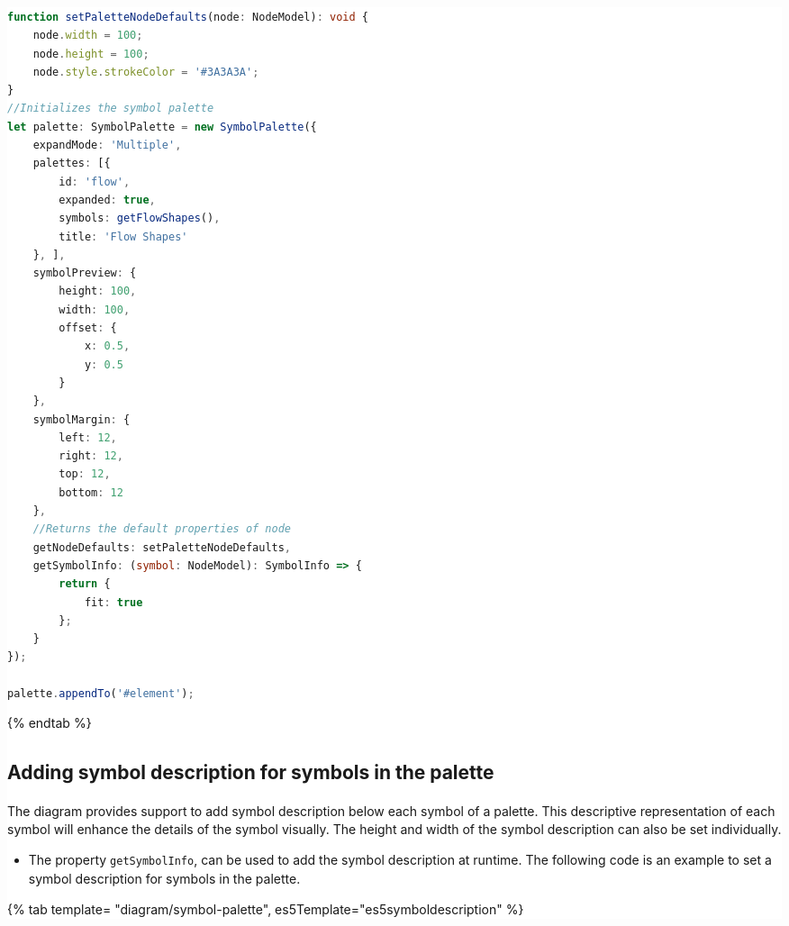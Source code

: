 ```typescript
function setPaletteNodeDefaults(node: NodeModel): void {
    node.width = 100;
    node.height = 100;
    node.style.strokeColor = '#3A3A3A';
}
//Initializes the symbol palette
let palette: SymbolPalette = new SymbolPalette({
    expandMode: 'Multiple',
    palettes: [{
        id: 'flow',
        expanded: true,
        symbols: getFlowShapes(),
        title: 'Flow Shapes'
    }, ],
    symbolPreview: {
        height: 100,
        width: 100,
        offset: {
            x: 0.5,
            y: 0.5
        }
    },
    symbolMargin: {
        left: 12,
        right: 12,
        top: 12,
        bottom: 12
    },
    //Returns the default properties of node
    getNodeDefaults: setPaletteNodeDefaults,
    getSymbolInfo: (symbol: NodeModel): SymbolInfo => {
        return {
            fit: true
        };
    }
});

palette.appendTo('#element');
```

{% endtab %}

## Adding symbol description for symbols in the palette

The diagram provides support to add symbol description below each symbol of a palette. This descriptive representation of each symbol will enhance the details of the symbol visually. The height and width of the symbol description can also be set individually.
* The property `getSymbolInfo`, can be used to add the symbol description at runtime.
 The following code is an example to set a symbol description for symbols in the palette.

{% tab template= "diagram/symbol-palette", es5Template="es5symboldescription" %}
